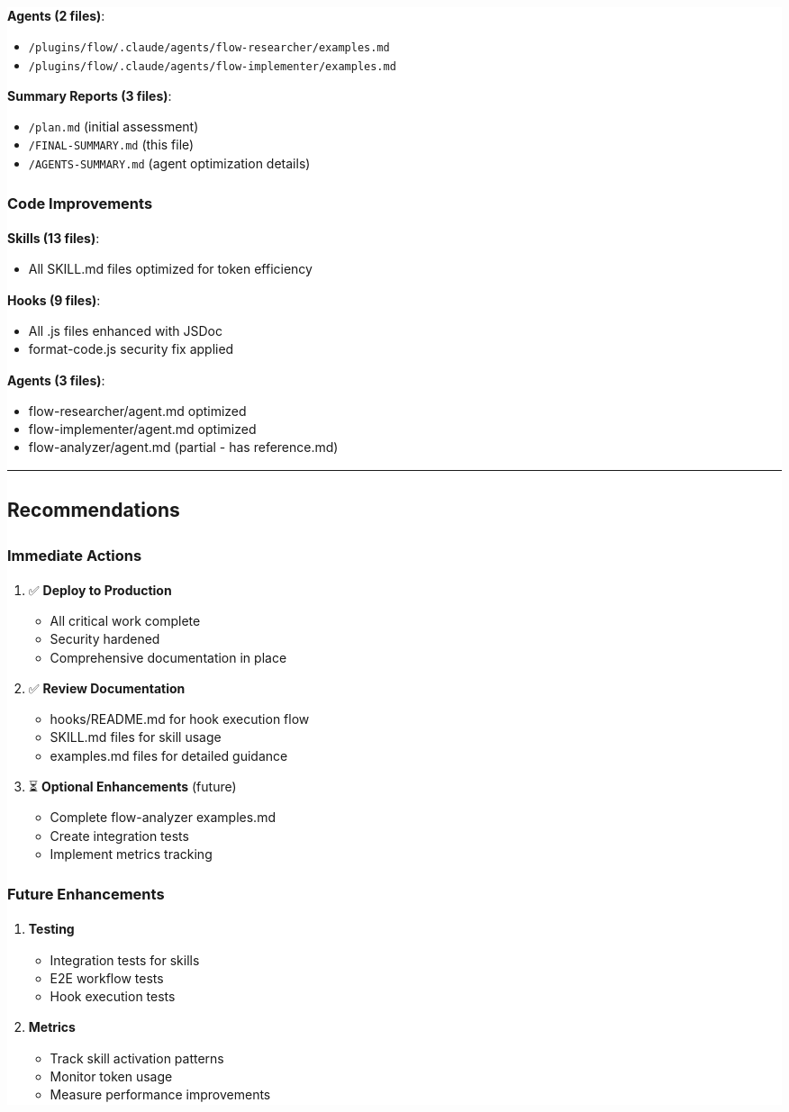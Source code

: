 **Agents (2 files)**:
- `/plugins/flow/.claude/agents/flow-researcher/examples.md`
- `/plugins/flow/.claude/agents/flow-implementer/examples.md`

**Summary Reports (3 files)**:
- `/plan.md` (initial assessment)
- `/FINAL-SUMMARY.md` (this file)
- `/AGENTS-SUMMARY.md` (agent optimization details)

### Code Improvements

**Skills (13 files)**:
- All SKILL.md files optimized for token efficiency

**Hooks (9 files)**:
- All .js files enhanced with JSDoc
- format-code.js security fix applied

**Agents (3 files)**:
- flow-researcher/agent.md optimized
- flow-implementer/agent.md optimized
- flow-analyzer/agent.md (partial - has reference.md)

---

## Recommendations

### Immediate Actions

1. ✅ **Deploy to Production**
   - All critical work complete
   - Security hardened
   - Comprehensive documentation in place

2. ✅ **Review Documentation**
   - hooks/README.md for hook execution flow
   - SKILL.md files for skill usage
   - examples.md files for detailed guidance

3. ⏳ **Optional Enhancements** (future)
   - Complete flow-analyzer examples.md
   - Create integration tests
   - Implement metrics tracking

### Future Enhancements

1. **Testing**
   - Integration tests for skills
   - E2E workflow tests
   - Hook execution tests

2. **Metrics**
   - Track skill activation patterns
   - Monitor token usage
   - Measure performance improvements
